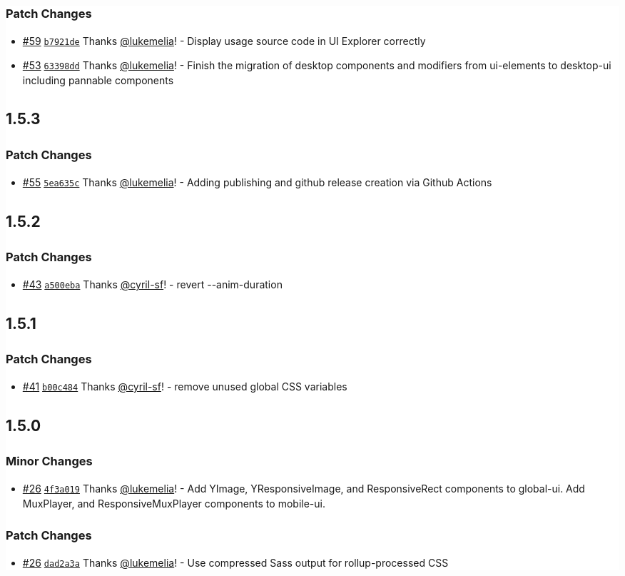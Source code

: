 ### Patch Changes

- [#59](https://github.com/yappbox/monotonic/pull/59) [`b7921de`](https://github.com/yappbox/monotonic/commit/b7921de352800b4914dfbfc88f7c971de99a5b03) Thanks [@lukemelia](https://github.com/lukemelia)! - Display usage source code in UI Explorer correctly

- [#53](https://github.com/yappbox/monotonic/pull/53) [`63398dd`](https://github.com/yappbox/monotonic/commit/63398dd742c705bd53ea276a584a2b57c5f8402e) Thanks [@lukemelia](https://github.com/lukemelia)! - Finish the migration of desktop components and modifiers from ui-elements to desktop-ui including pannable components

## 1.5.3

### Patch Changes

- [#55](https://github.com/yappbox/monotonic/pull/55) [`5ea635c`](https://github.com/yappbox/monotonic/commit/5ea635c2a4bc998fe32aca9d1eb23a13dbd2fd07) Thanks [@lukemelia](https://github.com/lukemelia)! - Adding publishing and github release creation via Github Actions

## 1.5.2

### Patch Changes

- [#43](https://github.com/yappbox/monotonic/pull/43) [`a500eba`](https://github.com/yappbox/monotonic/commit/a500eba54aa0c5e3faabecc7b1232dbfd113d93f) Thanks [@cyril-sf](https://github.com/cyril-sf)! - revert --anim-duration

## 1.5.1

### Patch Changes

- [#41](https://github.com/yappbox/monotonic/pull/41) [`b00c484`](https://github.com/yappbox/monotonic/commit/b00c48497f779fd8b9d48f070468ea3c5017cdac) Thanks [@cyril-sf](https://github.com/cyril-sf)! - remove unused global CSS variables

## 1.5.0

### Minor Changes

- [#26](https://github.com/yappbox/monotonic/pull/26) [`4f3a019`](https://github.com/yappbox/monotonic/commit/4f3a019241c503804104e007947617d086b5fc79) Thanks [@lukemelia](https://github.com/lukemelia)! - Add YImage, YResponsiveImage, and ResponsiveRect components to global-ui. Add MuxPlayer, and ResponsiveMuxPlayer components to mobile-ui.

### Patch Changes

- [#26](https://github.com/yappbox/monotonic/pull/26) [`dad2a3a`](https://github.com/yappbox/monotonic/commit/dad2a3a947a6f7f80253d069d39d1f61f9efc44b) Thanks [@lukemelia](https://github.com/lukemelia)! - Use compressed Sass output for rollup-processed CSS
